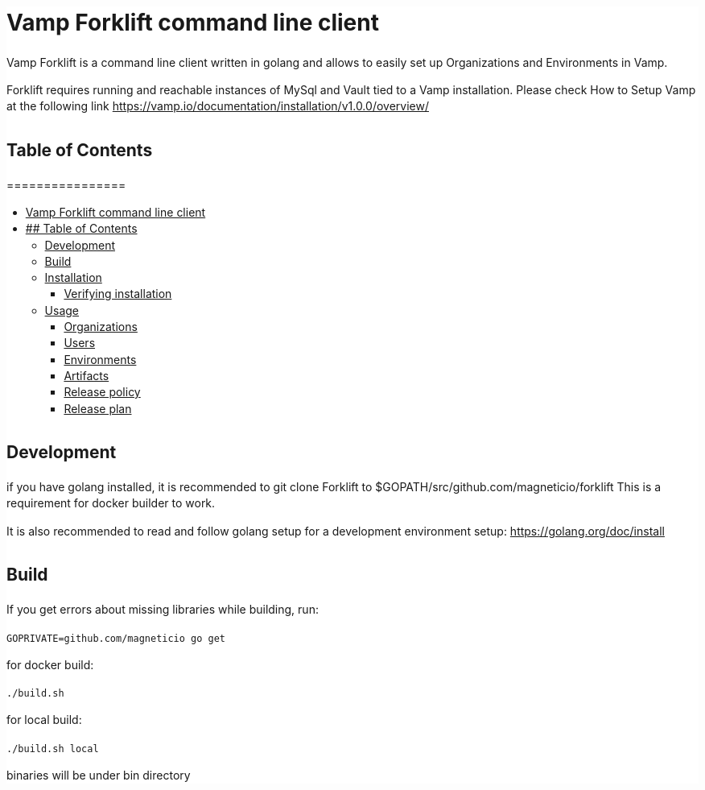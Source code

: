 # Vamp Forklift command line client

Vamp Forklift is a command line client written in golang and allows to easily set up Organizations and Environments in Vamp.

Forklift requires running and reachable instances of MySql and Vault tied to a Vamp installation.
Please check How to Setup Vamp at the following link https://vamp.io/documentation/installation/v1.0.0/overview/

## Table of Contents
================
- [Vamp Forklift command line client](#vamp-forklift-command-line-client)
- [## Table of Contents](#h2-id%22table-of-contents-16%22table-of-contentsh2)
  - [Development](#development)
  - [Build](#build)
  - [Installation](#installation)
    - [Verifying installation](#verifying-installation)
  - [Usage](#usage)
    - [Organizations](#organizations)
    - [Users](#users)
    - [Environments](#environments)
    - [Artifacts](#artifacts)
    - [Release policy](#release-policy)
    - [Release plan](#release-plan)

## Development

if you have golang installed, it is recommended to git clone Forklift to $GOPATH/src/github.com/magneticio/forklift
This is a requirement for docker builder to work.

It is also recommended to read and follow golang setup for a development environment setup: https://golang.org/doc/install

## Build

If you get errors about missing libraries while building, run:
```shell
GOPRIVATE=github.com/magneticio go get
```

for docker build:
```shell
./build.sh
```
for local build:
```shell
./build.sh local
```

binaries will be under bin directory
